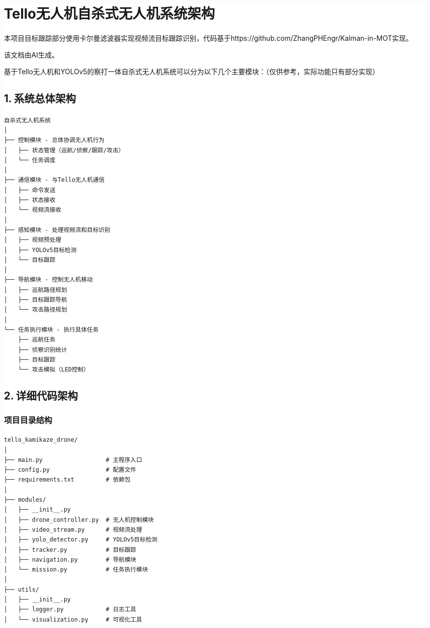 # Tello无人机自杀式无人机系统架构

本项目目标跟踪部分使用卡尔曼滤波器实现视频流目标跟踪识别，代码基于https://github.com/ZhangPHEngr/Kalman-in-MOT实现。

该文档由AI生成。

基于Tello无人机和YOLOv5的察打一体自杀式无人机系统可以分为以下几个主要模块：（仅供参考，实际功能只有部分实现）

## 1. 系统总体架构

```
自杀式无人机系统
│
├── 控制模块 - 总体协调无人机行为
│   ├── 状态管理（巡航/侦察/跟踪/攻击）
│   └── 任务调度
│
├── 通信模块 - 与Tello无人机通信
│   ├── 命令发送
│   ├── 状态接收
│   └── 视频流接收
│
├── 感知模块 - 处理视频流和目标识别
│   ├── 视频预处理
│   ├── YOLOv5目标检测
│   └── 目标跟踪
│
├── 导航模块 - 控制无人机移动
│   ├── 巡航路径规划
│   ├── 目标跟踪导航
│   └── 攻击路径规划
│
└── 任务执行模块 - 执行具体任务
    ├── 巡航任务
    ├── 侦察识别统计
    ├── 目标跟踪
    └── 攻击模拟（LED控制）
```

## 2. 详细代码架构

### 项目目录结构

```
tello_kamikaze_drone/
│
├── main.py                  # 主程序入口
├── config.py                # 配置文件
├── requirements.txt         # 依赖包
│
├── modules/
│   ├── __init__.py
│   ├── drone_controller.py  # 无人机控制模块
│   ├── video_stream.py      # 视频流处理
│   ├── yolo_detector.py     # YOLOv5目标检测
│   ├── tracker.py           # 目标跟踪
│   ├── navigation.py        # 导航模块
│   └── mission.py           # 任务执行模块
│
├── utils/
│   ├── __init__.py
│   ├── logger.py            # 日志工具
│   └── visualization.py     # 可视化工具
```